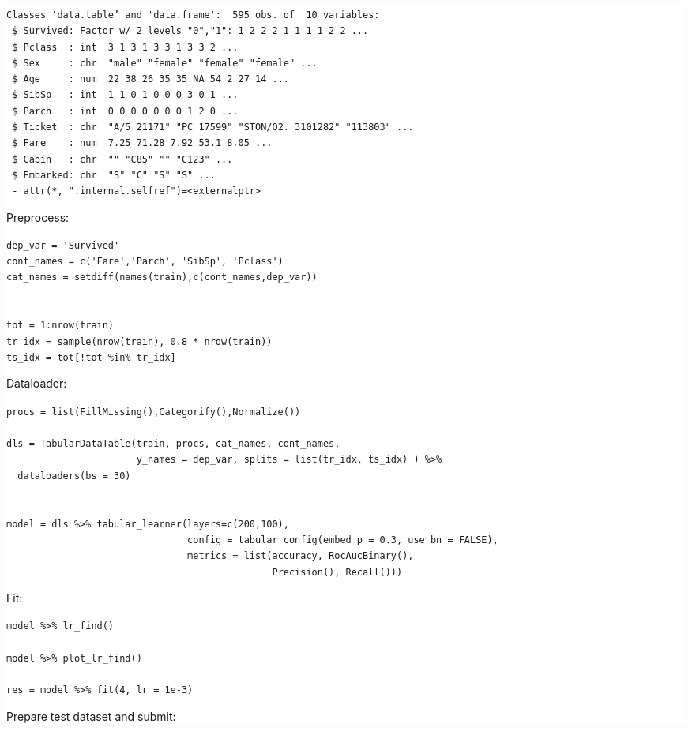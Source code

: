 ```
Classes ‘data.table’ and 'data.frame':	595 obs. of  10 variables:
 $ Survived: Factor w/ 2 levels "0","1": 1 2 2 2 1 1 1 1 2 2 ...
 $ Pclass  : int  3 1 3 1 3 3 1 3 3 2 ...
 $ Sex     : chr  "male" "female" "female" "female" ...
 $ Age     : num  22 38 26 35 35 NA 54 2 27 14 ...
 $ SibSp   : int  1 1 0 1 0 0 0 3 0 1 ...
 $ Parch   : int  0 0 0 0 0 0 0 1 2 0 ...
 $ Ticket  : chr  "A/5 21171" "PC 17599" "STON/O2. 3101282" "113803" ...
 $ Fare    : num  7.25 71.28 7.92 53.1 8.05 ...
 $ Cabin   : chr  "" "C85" "" "C123" ...
 $ Embarked: chr  "S" "C" "S" "S" ...
 - attr(*, ".internal.selfref")=<externalptr>
```

Preprocess:

```
dep_var = 'Survived'
cont_names = c('Fare','Parch', 'SibSp', 'Pclass')
cat_names = setdiff(names(train),c(cont_names,dep_var))


tot = 1:nrow(train)
tr_idx = sample(nrow(train), 0.8 * nrow(train))
ts_idx = tot[!tot %in% tr_idx]
```

Dataloader:

```
procs = list(FillMissing(),Categorify(),Normalize())

dls = TabularDataTable(train, procs, cat_names, cont_names,
                       y_names = dep_var, splits = list(tr_idx, ts_idx) ) %>%
  dataloaders(bs = 30)


model = dls %>% tabular_learner(layers=c(200,100),
                                config = tabular_config(embed_p = 0.3, use_bn = FALSE),
                                metrics = list(accuracy, RocAucBinary(),
                                               Precision(), Recall()))
```

Fit:

```
model %>% lr_find()

model %>% plot_lr_find()

res = model %>% fit(4, lr = 1e-3)
```

Prepare test dataset and submit:
